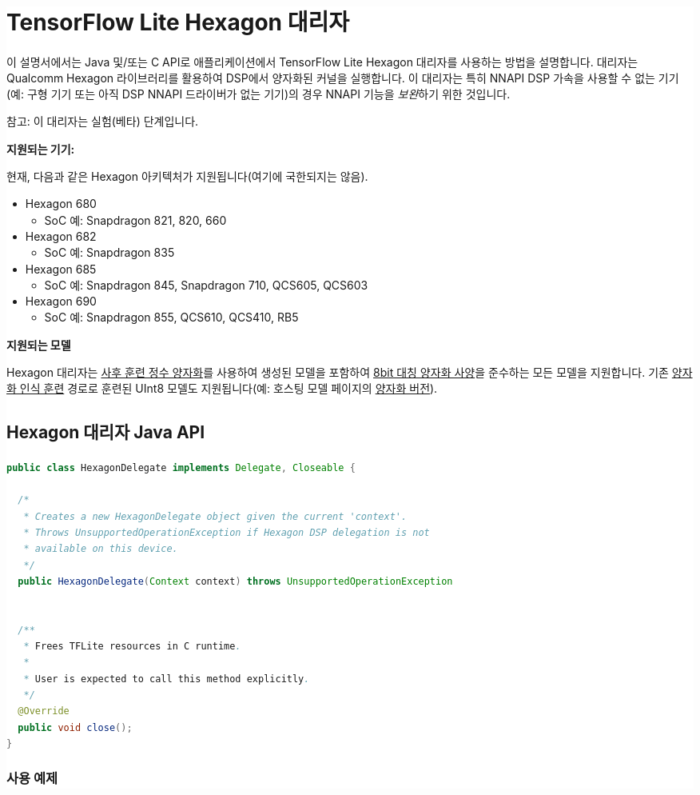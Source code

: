 # TensorFlow Lite Hexagon 대리자

이 설명서에서는 Java 및/또는 C API로 애플리케이션에서 TensorFlow Lite Hexagon 대리자를 사용하는 방법을 설명합니다. 대리자는 Qualcomm Hexagon 라이브러리를 활용하여 DSP에서 양자화된 커널을 실행합니다. 이 대리자는 특히 NNAPI DSP 가속을 사용할 수 없는 기기(예: 구형 기기 또는 아직 DSP NNAPI 드라이버가 없는 기기)의 경우 NNAPI 기능을 *보완*하기 위한 것입니다.

참고: 이 대리자는 실험(베타) 단계입니다.

**지원되는 기기:**

현재, 다음과 같은 Hexagon 아키텍처가 지원됩니다(여기에 국한되지는 않음).

- Hexagon 680
    - SoC 예: Snapdragon 821, 820, 660
- Hexagon 682
    - SoC 예: Snapdragon 835
- Hexagon 685
    - SoC 예: Snapdragon 845, Snapdragon 710, QCS605, QCS603
- Hexagon 690
    - SoC 예: Snapdragon 855, QCS610, QCS410, RB5

**지원되는 모델**

Hexagon 대리자는 [사후 훈련 정수 양자화](https://www.tensorflow.org/lite/performance/quantization_spec)를 사용하여 생성된 모델을 포함하여 [8bit 대칭 양자화 사양](https://www.tensorflow.org/lite/performance/post_training_integer_quant)을 준수하는 모든 모델을 지원합니다. 기존 [양자화 인식 훈련](https://github.com/tensorflow/tensorflow/tree/r1.13/tensorflow/contrib/quantize) 경로로 훈련된 UInt8 모델도 지원됩니다(예: 호스팅 모델 페이지의 [양자화 버전](https://www.tensorflow.org/lite/guide/hosted_models#quantized_models)).

## Hexagon 대리자 Java API

```java
public class HexagonDelegate implements Delegate, Closeable {

  /*
   * Creates a new HexagonDelegate object given the current 'context'.
   * Throws UnsupportedOperationException if Hexagon DSP delegation is not
   * available on this device.
   */
  public HexagonDelegate(Context context) throws UnsupportedOperationException


  /**
   * Frees TFLite resources in C runtime.
   *
   * User is expected to call this method explicitly.
   */
  @Override
  public void close();
}
```

### 사용 예제
